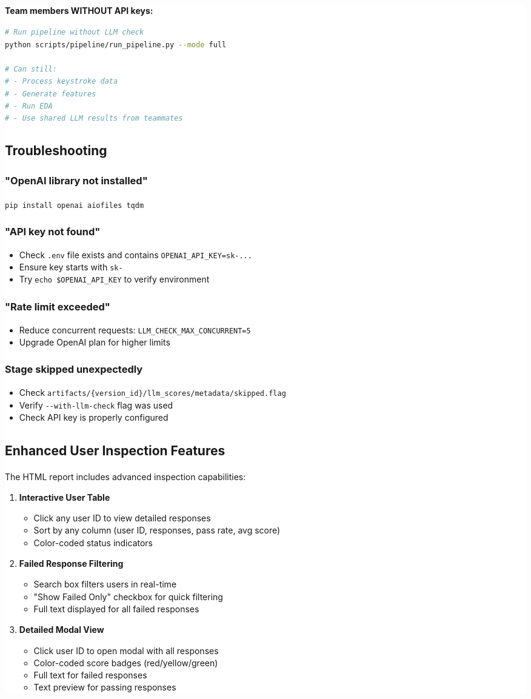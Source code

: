 **Team members WITHOUT API keys:**
```bash
# Run pipeline without LLM check
python scripts/pipeline/run_pipeline.py --mode full

# Can still:
# - Process keystroke data
# - Generate features
# - Run EDA
# - Use shared LLM results from teammates
```

## Troubleshooting

### "OpenAI library not installed"
```bash
pip install openai aiofiles tqdm
```

### "API key not found"
- Check `.env` file exists and contains `OPENAI_API_KEY=sk-...`
- Ensure key starts with `sk-`
- Try `echo $OPENAI_API_KEY` to verify environment

### "Rate limit exceeded"
- Reduce concurrent requests: `LLM_CHECK_MAX_CONCURRENT=5`
- Upgrade OpenAI plan for higher limits

### Stage skipped unexpectedly
- Check `artifacts/{version_id}/llm_scores/metadata/skipped.flag`
- Verify `--with-llm-check` flag was used
- Check API key is properly configured

## Enhanced User Inspection Features

The HTML report includes advanced inspection capabilities:

1. **Interactive User Table**
   - Click any user ID to view detailed responses
   - Sort by any column (user ID, responses, pass rate, avg score)
   - Color-coded status indicators

2. **Failed Response Filtering**
   - Search box filters users in real-time
   - "Show Failed Only" checkbox for quick filtering
   - Full text displayed for all failed responses

3. **Detailed Modal View**
   - Click user ID to open modal with all responses
   - Color-coded score badges (red/yellow/green)
   - Full text for failed responses
   - Text preview for passing responses

